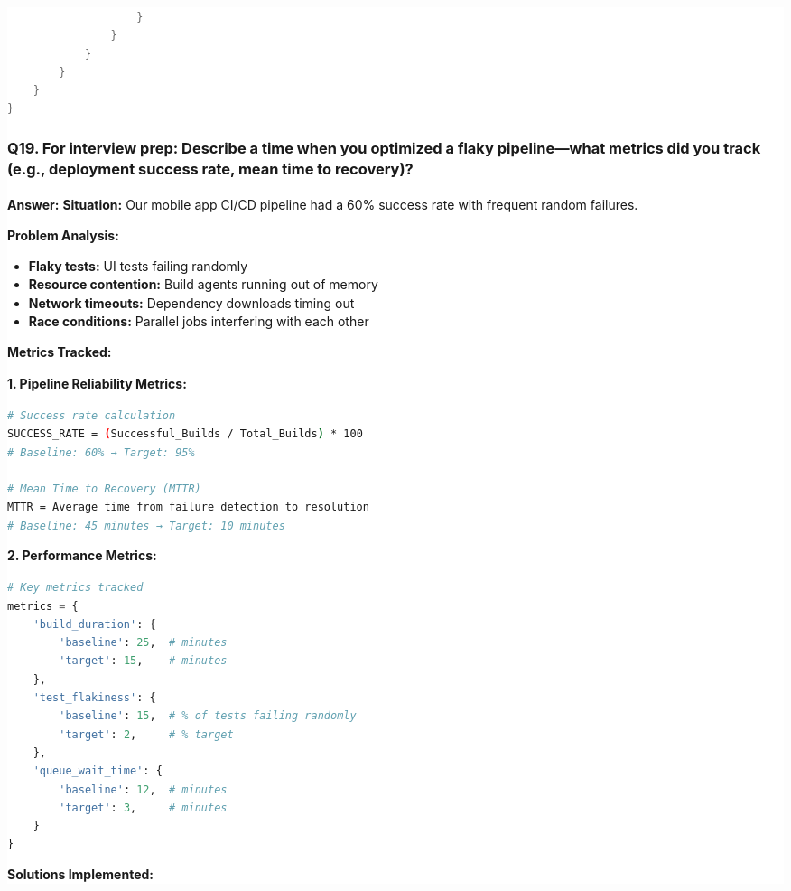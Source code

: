 ```groovy
                    }
                }
            }
        }
    }
}
```

### Q19. For interview prep: Describe a time when you optimized a flaky pipeline—what metrics did you track (e.g., deployment success rate, mean time to recovery)?

**Answer:**
**Situation:** Our mobile app CI/CD pipeline had a 60% success rate with frequent random failures.

**Problem Analysis:**
- **Flaky tests:** UI tests failing randomly
- **Resource contention:** Build agents running out of memory
- **Network timeouts:** Dependency downloads timing out
- **Race conditions:** Parallel jobs interfering with each other

**Metrics Tracked:**

**1. Pipeline Reliability Metrics:**
```bash
# Success rate calculation
SUCCESS_RATE = (Successful_Builds / Total_Builds) * 100
# Baseline: 60% → Target: 95%

# Mean Time to Recovery (MTTR)
MTTR = Average time from failure detection to resolution
# Baseline: 45 minutes → Target: 10 minutes
```

**2. Performance Metrics:**
```python
# Key metrics tracked
metrics = {
    'build_duration': {
        'baseline': 25,  # minutes
        'target': 15,    # minutes
    },
    'test_flakiness': {
        'baseline': 15,  # % of tests failing randomly
        'target': 2,     # % target
    },
    'queue_wait_time': {
        'baseline': 12,  # minutes
        'target': 3,     # minutes
    }
}
```

**Solutions Implemented:**
